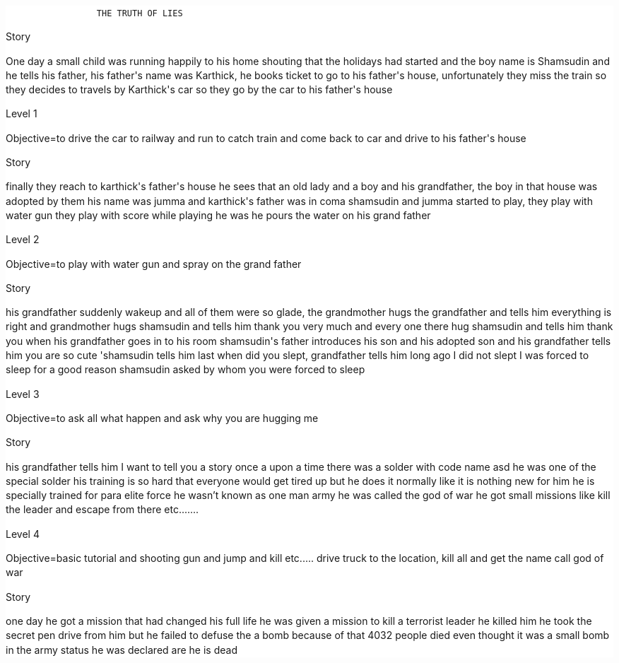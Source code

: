 
                      THE TRUTH OF LIES   

   
     
Story  

One day a small child was running happily to his home shouting that the holidays had started and the boy name is Shamsudin and he tells his father, his father's name was Karthick, he books ticket to go to his father's house, unfortunately they miss the train so they decides to travels by Karthick's car so they go by the car to his father's house   
  
Level 1  
  
Objective=to drive the car to railway and run to catch train and come back to car and drive to his father's house  
   
Story  

finally they reach to karthick's father's house he sees that an old lady and a boy and his grandfather, the boy in that house was adopted by them his name was jumma and karthick's father was in coma shamsudin and jumma started to play, they play with water gun they play with score while playing he was he pours the water on his grand father  
  
Level 2  
  
Objective=to play with water gun and spray on the grand father  
  
Story  

his grandfather suddenly wakeup and all of them were so glade, the grandmother hugs the grandfather and tells him everything is right and grandmother hugs shamsudin and tells him thank you very much and every one there hug shamsudin and tells him thank you when his grandfather goes in to his room shamsudin's father introduces his son and his adopted son and his grandfather tells him you are so cute 'shamsudin tells him last when did you slept, grandfather tells him long ago I did not slept I was forced to sleep for a 
good reason shamsudin asked by whom you were forced to sleep  
  
Level 3  
  
Objective=to ask all what happen and ask why you are hugging me  
  
Story  

his grandfather tells him I want to tell you a story once a upon a time there was a solder with code name asd he was one of the special solder his training is so hard that everyone would get tired up but he does it normally like it is nothing new for him he is specially trained for para elite force he wasn’t known as one man army he was called the god of war he got small missions like kill the leader and escape from there etc.......  
  
Level 4  
  
Objective=basic tutorial and shooting gun and jump and kill etc..... drive truck to the location, kill all and get the name call god of war  
  
Story  

one day he got a mission that had changed his full life he was given a mission to kill a terrorist leader he killed him he took the secret pen drive from him but he failed to defuse the a bomb because of that 4032 people died even thought it was a small bomb in the army status he was declared are he is dead  
  